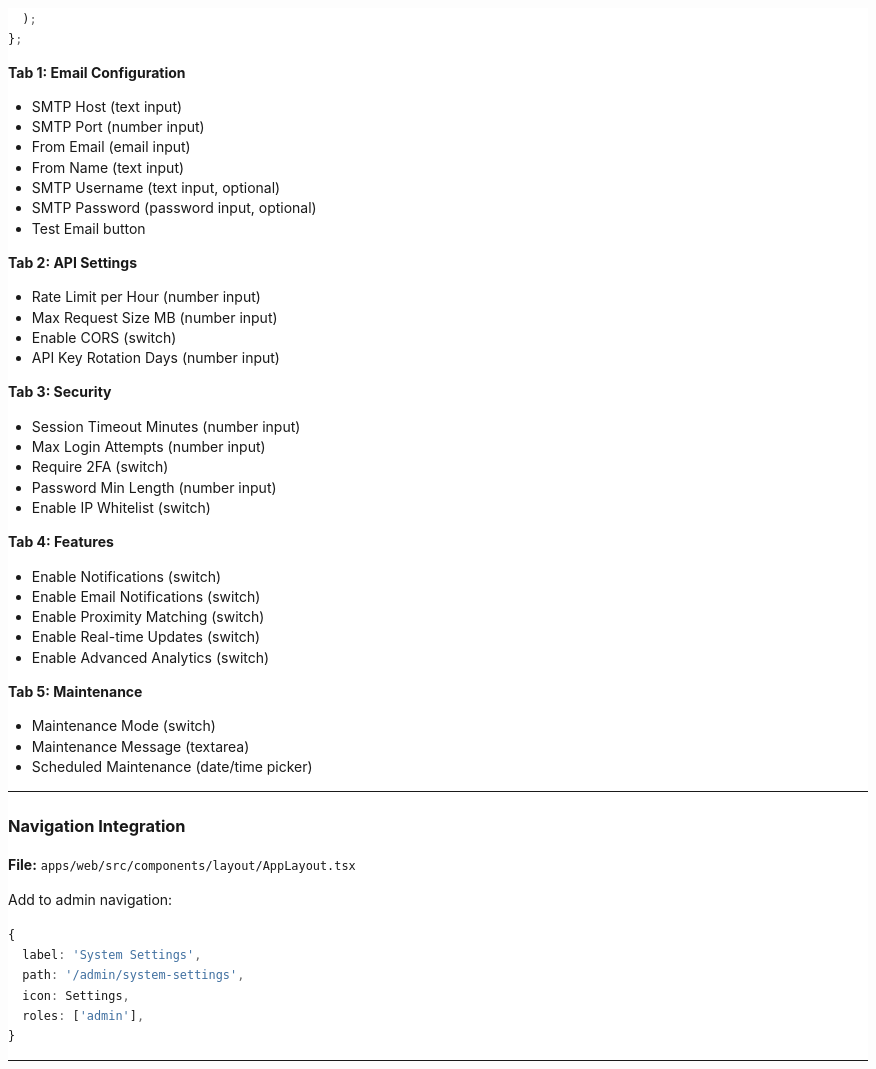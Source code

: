 ```typescript
  );
};
```

**Tab 1: Email Configuration**
- SMTP Host (text input)
- SMTP Port (number input)
- From Email (email input)
- From Name (text input)
- SMTP Username (text input, optional)
- SMTP Password (password input, optional)
- Test Email button

**Tab 2: API Settings**
- Rate Limit per Hour (number input)
- Max Request Size MB (number input)
- Enable CORS (switch)
- API Key Rotation Days (number input)

**Tab 3: Security**
- Session Timeout Minutes (number input)
- Max Login Attempts (number input)
- Require 2FA (switch)
- Password Min Length (number input)
- Enable IP Whitelist (switch)

**Tab 4: Features**
- Enable Notifications (switch)
- Enable Email Notifications (switch)
- Enable Proximity Matching (switch)
- Enable Real-time Updates (switch)
- Enable Advanced Analytics (switch)

**Tab 5: Maintenance**
- Maintenance Mode (switch)
- Maintenance Message (textarea)
- Scheduled Maintenance (date/time picker)

---

### Navigation Integration

**File:** `apps/web/src/components/layout/AppLayout.tsx`

Add to admin navigation:
```typescript
{
  label: 'System Settings',
  path: '/admin/system-settings',
  icon: Settings,
  roles: ['admin'],
}
```

---